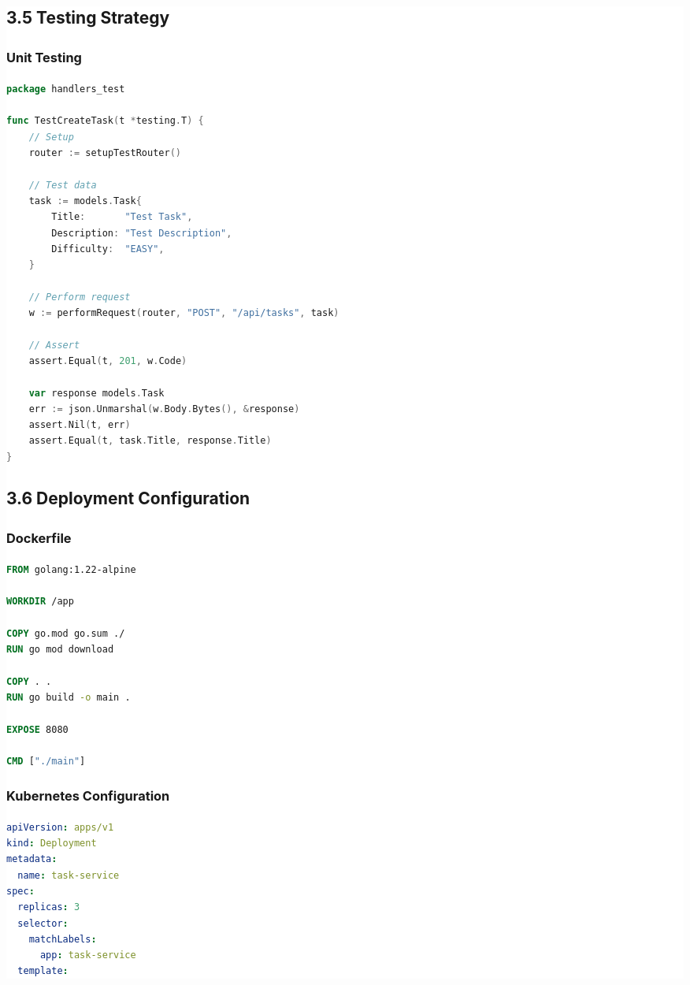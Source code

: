 
## 3.5 Testing Strategy

### Unit Testing
```go
package handlers_test

func TestCreateTask(t *testing.T) {
    // Setup
    router := setupTestRouter()
    
    // Test data
    task := models.Task{
        Title:       "Test Task",
        Description: "Test Description",
        Difficulty:  "EASY",
    }
    
    // Perform request
    w := performRequest(router, "POST", "/api/tasks", task)
    
    // Assert
    assert.Equal(t, 201, w.Code)
    
    var response models.Task
    err := json.Unmarshal(w.Body.Bytes(), &response)
    assert.Nil(t, err)
    assert.Equal(t, task.Title, response.Title)
}
```

## 3.6 Deployment Configuration

### Dockerfile
```dockerfile
FROM golang:1.22-alpine

WORKDIR /app

COPY go.mod go.sum ./
RUN go mod download

COPY . .
RUN go build -o main .

EXPOSE 8080

CMD ["./main"]
```

### Kubernetes Configuration
```yaml
apiVersion: apps/v1
kind: Deployment
metadata:
  name: task-service
spec:
  replicas: 3
  selector:
    matchLabels:
      app: task-service
  template:
```